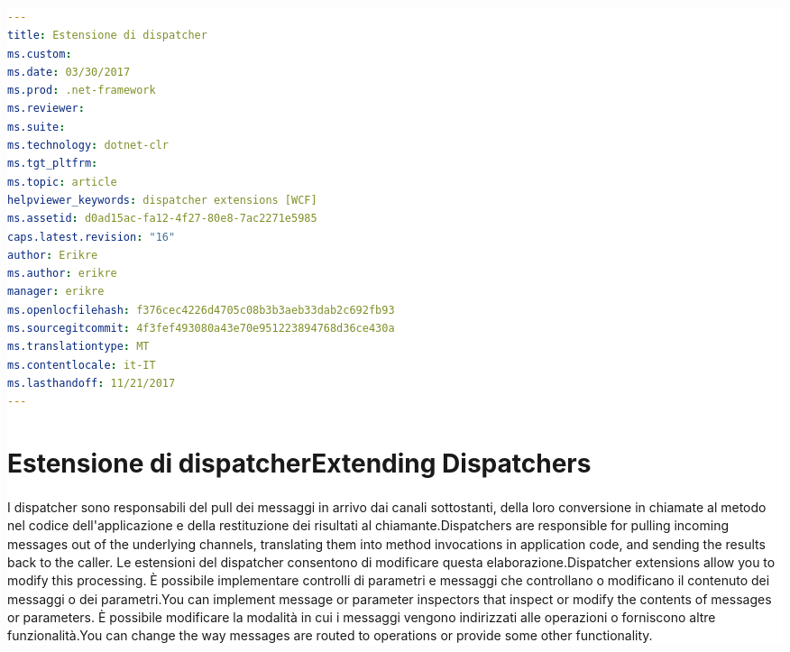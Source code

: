 ```yaml
---
title: Estensione di dispatcher
ms.custom: 
ms.date: 03/30/2017
ms.prod: .net-framework
ms.reviewer: 
ms.suite: 
ms.technology: dotnet-clr
ms.tgt_pltfrm: 
ms.topic: article
helpviewer_keywords: dispatcher extensions [WCF]
ms.assetid: d0ad15ac-fa12-4f27-80e8-7ac2271e5985
caps.latest.revision: "16"
author: Erikre
ms.author: erikre
manager: erikre
ms.openlocfilehash: f376cec4226d4705c08b3b3aeb33dab2c692fb93
ms.sourcegitcommit: 4f3fef493080a43e70e951223894768d36ce430a
ms.translationtype: MT
ms.contentlocale: it-IT
ms.lasthandoff: 11/21/2017
---
```

# <a name="extending-dispatchers"></a><span data-ttu-id="e20c4-102">Estensione di dispatcher</span><span class="sxs-lookup"><span data-stu-id="e20c4-102">Extending Dispatchers</span></span>
<span data-ttu-id="e20c4-103">I dispatcher sono responsabili del pull dei messaggi in arrivo dai canali sottostanti, della loro conversione in chiamate al metodo nel codice dell'applicazione e della restituzione dei risultati al chiamante.</span><span class="sxs-lookup"><span data-stu-id="e20c4-103">Dispatchers are responsible for pulling incoming messages out of the underlying channels, translating them into method invocations in application code, and sending the results back to the caller.</span></span> <span data-ttu-id="e20c4-104">Le estensioni del dispatcher consentono di modificare questa elaborazione.</span><span class="sxs-lookup"><span data-stu-id="e20c4-104">Dispatcher extensions allow you to modify this processing.</span></span>  <span data-ttu-id="e20c4-105">È possibile implementare controlli di parametri e messaggi che controllano o modificano il contenuto dei messaggi o dei parametri.</span><span class="sxs-lookup"><span data-stu-id="e20c4-105">You can implement message or parameter inspectors that inspect or modify the contents of messages or parameters.</span></span>  <span data-ttu-id="e20c4-106">È possibile modificare la modalità in cui i messaggi vengono indirizzati alle operazioni o forniscono altre funzionalità.</span><span class="sxs-lookup"><span data-stu-id="e20c4-106">You can change the way messages are routed to operations or provide some other functionality.</span></span>  
  